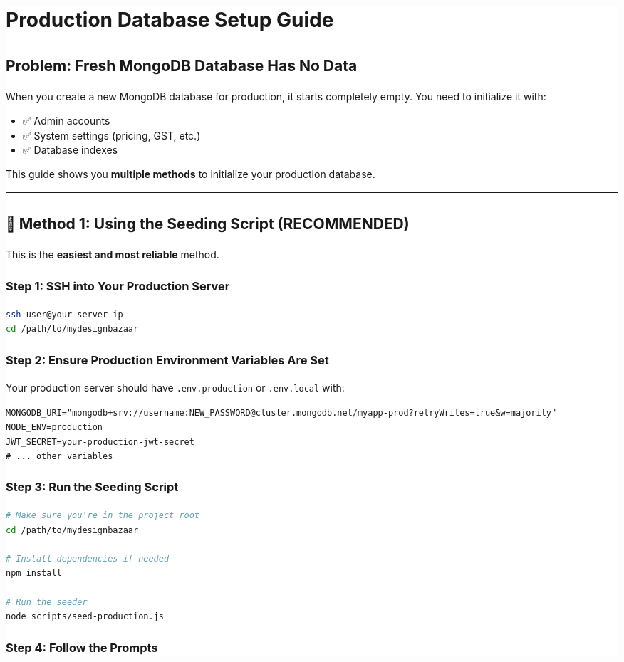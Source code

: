 # Production Database Setup Guide

## Problem: Fresh MongoDB Database Has No Data

When you create a new MongoDB database for production, it starts completely empty. You need to initialize it with:
- ✅ Admin accounts
- ✅ System settings (pricing, GST, etc.)
- ✅ Database indexes

This guide shows you **multiple methods** to initialize your production database.

---

## 🎯 Method 1: Using the Seeding Script (RECOMMENDED)

This is the **easiest and most reliable** method.

### Step 1: SSH into Your Production Server

```bash
ssh user@your-server-ip
cd /path/to/mydesignbazaar
```

### Step 2: Ensure Production Environment Variables Are Set

Your production server should have `.env.production` or `.env.local` with:

```env
MONGODB_URI="mongodb+srv://username:NEW_PASSWORD@cluster.mongodb.net/myapp-prod?retryWrites=true&w=majority"
NODE_ENV=production
JWT_SECRET=your-production-jwt-secret
# ... other variables
```

### Step 3: Run the Seeding Script

```bash
# Make sure you're in the project root
cd /path/to/mydesignbazaar

# Install dependencies if needed
npm install

# Run the seeder
node scripts/seed-production.js
```

### Step 4: Follow the Prompts
